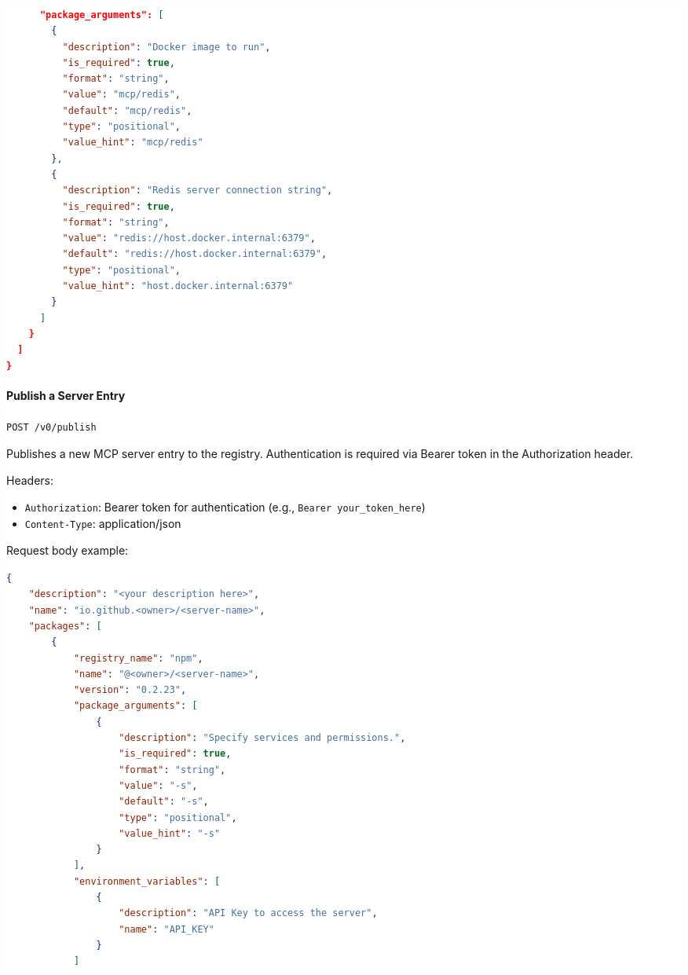 ```json
      "package_arguments": [
        {
          "description": "Docker image to run",
          "is_required": true,
          "format": "string",
          "value": "mcp/redis",
          "default": "mcp/redis",
          "type": "positional",
          "value_hint": "mcp/redis"
        },
        {
          "description": "Redis server connection string",
          "is_required": true,
          "format": "string",
          "value": "redis://host.docker.internal:6379",
          "default": "redis://host.docker.internal:6379",
          "type": "positional",
          "value_hint": "host.docker.internal:6379"
        }
      ]
    }
  ]
}
```

#### Publish a Server Entry

```
POST /v0/publish
```

Publishes a new MCP server entry to the registry. Authentication is required via Bearer token in the Authorization header.

Headers:
- `Authorization`: Bearer token for authentication (e.g., `Bearer your_token_here`)
- `Content-Type`: application/json

Request body example:
```json
{
    "description": "<your description here>",
    "name": "io.github.<owner>/<server-name>",
    "packages": [
        {
            "registry_name": "npm",
            "name": "@<owner>/<server-name>",
            "version": "0.2.23",
            "package_arguments": [
                {
                    "description": "Specify services and permissions.",
                    "is_required": true,
                    "format": "string",
                    "value": "-s",
                    "default": "-s",
                    "type": "positional",
                    "value_hint": "-s"
                }
            ],
            "environment_variables": [
                {
                    "description": "API Key to access the server",
                    "name": "API_KEY"
                }
            ]
```